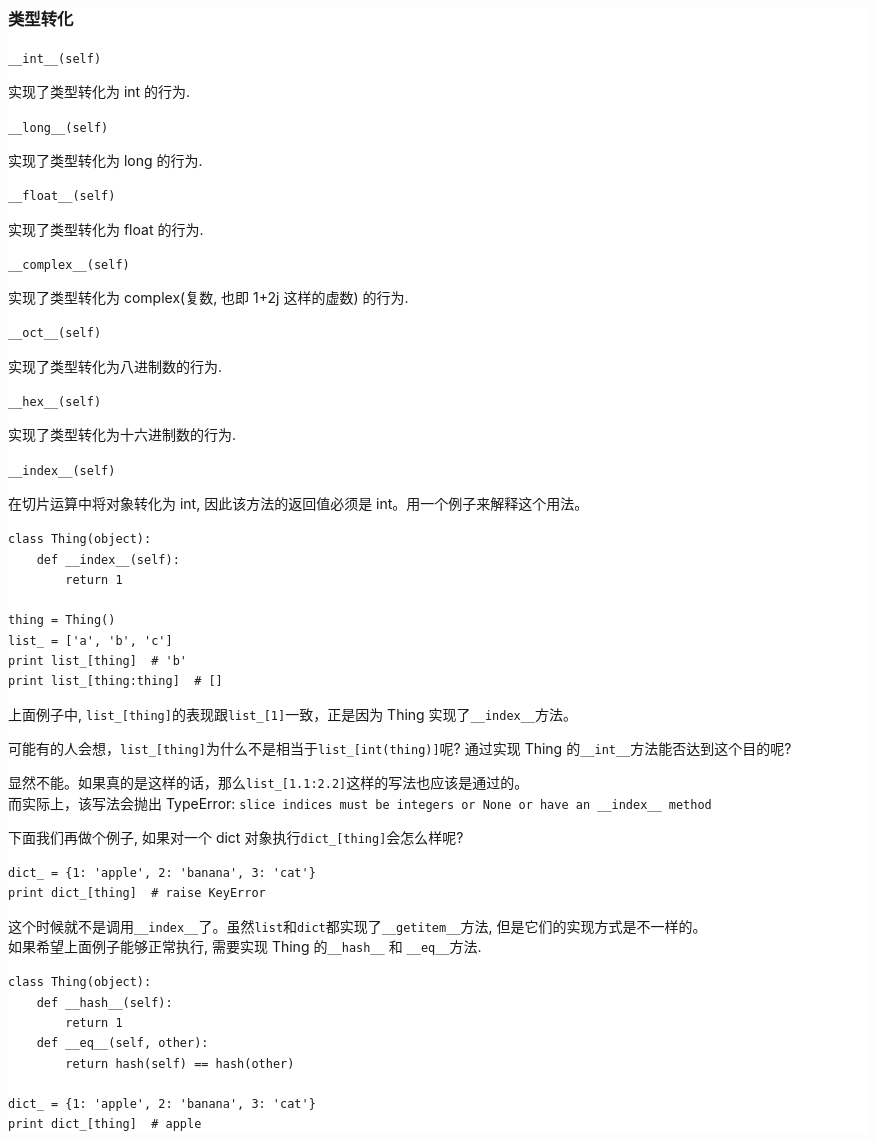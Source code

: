 ### 类型转化

`__int__(self)`

实现了类型转化为 int 的行为.

`__long__(self)`

实现了类型转化为 long 的行为.

`__float__(self)`

实现了类型转化为 float 的行为.

`__complex__(self)`

实现了类型转化为 complex(复数, 也即 1+2j 这样的虚数) 的行为.

`__oct__(self)`

实现了类型转化为八进制数的行为.

`__hex__(self)`

实现了类型转化为十六进制数的行为.

`__index__(self)`

在切片运算中将对象转化为 int, 因此该方法的返回值必须是 int。用一个例子来解释这个用法。

```
class Thing(object):
    def __index__(self):
        return 1

thing = Thing()
list_ = ['a', 'b', 'c']
print list_[thing]  # 'b'
print list_[thing:thing]  # []

```

上面例子中, `list_[thing]`的表现跟`list_[1]`一致，正是因为 Thing 实现了`__index__`方法。

可能有的人会想，`list_[thing]`为什么不是相当于`list_[int(thing)]`呢? 通过实现 Thing 的`__int__`方法能否达到这个目的呢?

显然不能。如果真的是这样的话，那么`list_[1.1:2.2]`这样的写法也应该是通过的。  
而实际上，该写法会抛出 TypeError: `slice indices must be integers or None or have an __index__ method`

下面我们再做个例子, 如果对一个 dict 对象执行`dict_[thing]`会怎么样呢?

```
dict_ = {1: 'apple', 2: 'banana', 3: 'cat'}
print dict_[thing]  # raise KeyError

```

这个时候就不是调用`__index__`了。虽然`list`和`dict`都实现了`__getitem__`方法, 但是它们的实现方式是不一样的。  
如果希望上面例子能够正常执行, 需要实现 Thing 的`__hash__` 和 `__eq__`方法.

```
class Thing(object):
    def __hash__(self):
        return 1
    def __eq__(self, other):
        return hash(self) == hash(other)

dict_ = {1: 'apple', 2: 'banana', 3: 'cat'}
print dict_[thing]  # apple

```

